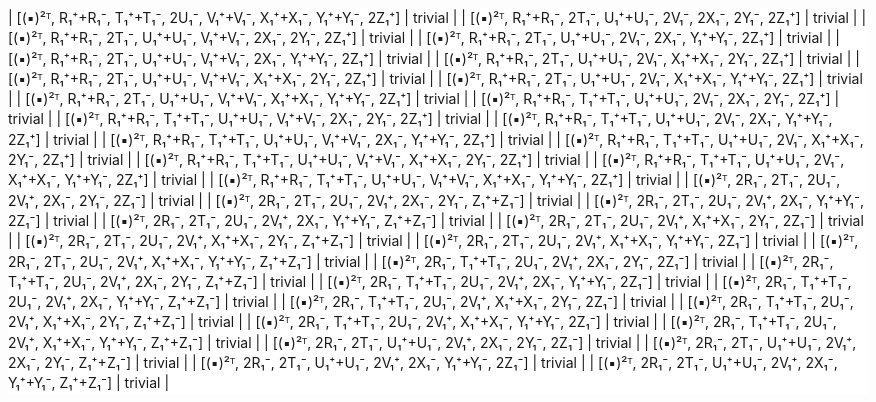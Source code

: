 | [(▪)²ᵀ, R₁⁺+R₁⁻, T₁⁺+T₁⁻, 2U₁⁻, V₁⁺+V₁⁻, X₁⁺+X₁⁻, Y₁⁺+Y₁⁻, 2Z₁⁺]       | trivial    |
| [(▪)²ᵀ, R₁⁺+R₁⁻, 2T₁⁻, U₁⁺+U₁⁻, 2V₁⁻, 2X₁⁻, 2Y₁⁻, 2Z₁⁺]                | trivial    |
| [(▪)²ᵀ, R₁⁺+R₁⁻, 2T₁⁻, U₁⁺+U₁⁻, V₁⁺+V₁⁻, 2X₁⁻, 2Y₁⁻, 2Z₁⁺]             | trivial    |
| [(▪)²ᵀ, R₁⁺+R₁⁻, 2T₁⁻, U₁⁺+U₁⁻, 2V₁⁻, 2X₁⁻, Y₁⁺+Y₁⁻, 2Z₁⁺]             | trivial    |
| [(▪)²ᵀ, R₁⁺+R₁⁻, 2T₁⁻, U₁⁺+U₁⁻, V₁⁺+V₁⁻, 2X₁⁻, Y₁⁺+Y₁⁻, 2Z₁⁺]          | trivial    |
| [(▪)²ᵀ, R₁⁺+R₁⁻, 2T₁⁻, U₁⁺+U₁⁻, 2V₁⁻, X₁⁺+X₁⁻, 2Y₁⁻, 2Z₁⁺]             | trivial    |
| [(▪)²ᵀ, R₁⁺+R₁⁻, 2T₁⁻, U₁⁺+U₁⁻, V₁⁺+V₁⁻, X₁⁺+X₁⁻, 2Y₁⁻, 2Z₁⁺]          | trivial    |
| [(▪)²ᵀ, R₁⁺+R₁⁻, 2T₁⁻, U₁⁺+U₁⁻, 2V₁⁻, X₁⁺+X₁⁻, Y₁⁺+Y₁⁻, 2Z₁⁺]          | trivial    |
| [(▪)²ᵀ, R₁⁺+R₁⁻, 2T₁⁻, U₁⁺+U₁⁻, V₁⁺+V₁⁻, X₁⁺+X₁⁻, Y₁⁺+Y₁⁻, 2Z₁⁺]       | trivial    |
| [(▪)²ᵀ, R₁⁺+R₁⁻, T₁⁺+T₁⁻, U₁⁺+U₁⁻, 2V₁⁻, 2X₁⁻, 2Y₁⁻, 2Z₁⁺]             | trivial    |
| [(▪)²ᵀ, R₁⁺+R₁⁻, T₁⁺+T₁⁻, U₁⁺+U₁⁻, V₁⁺+V₁⁻, 2X₁⁻, 2Y₁⁻, 2Z₁⁺]          | trivial    |
| [(▪)²ᵀ, R₁⁺+R₁⁻, T₁⁺+T₁⁻, U₁⁺+U₁⁻, 2V₁⁻, 2X₁⁻, Y₁⁺+Y₁⁻, 2Z₁⁺]          | trivial    |
| [(▪)²ᵀ, R₁⁺+R₁⁻, T₁⁺+T₁⁻, U₁⁺+U₁⁻, V₁⁺+V₁⁻, 2X₁⁻, Y₁⁺+Y₁⁻, 2Z₁⁺]       | trivial    |
| [(▪)²ᵀ, R₁⁺+R₁⁻, T₁⁺+T₁⁻, U₁⁺+U₁⁻, 2V₁⁻, X₁⁺+X₁⁻, 2Y₁⁻, 2Z₁⁺]          | trivial    |
| [(▪)²ᵀ, R₁⁺+R₁⁻, T₁⁺+T₁⁻, U₁⁺+U₁⁻, V₁⁺+V₁⁻, X₁⁺+X₁⁻, 2Y₁⁻, 2Z₁⁺]       | trivial    |
| [(▪)²ᵀ, R₁⁺+R₁⁻, T₁⁺+T₁⁻, U₁⁺+U₁⁻, 2V₁⁻, X₁⁺+X₁⁻, Y₁⁺+Y₁⁻, 2Z₁⁺]       | trivial    |
| [(▪)²ᵀ, R₁⁺+R₁⁻, T₁⁺+T₁⁻, U₁⁺+U₁⁻, V₁⁺+V₁⁻, X₁⁺+X₁⁻, Y₁⁺+Y₁⁻, 2Z₁⁺]    | trivial    |
| [(▪)²ᵀ, 2R₁⁻, 2T₁⁻, 2U₁⁻, 2V₁⁺, 2X₁⁻, 2Y₁⁻, 2Z₁⁻]                      | trivial    |
| [(▪)²ᵀ, 2R₁⁻, 2T₁⁻, 2U₁⁻, 2V₁⁺, 2X₁⁻, 2Y₁⁻, Z₁⁺+Z₁⁻]                   | trivial    |
| [(▪)²ᵀ, 2R₁⁻, 2T₁⁻, 2U₁⁻, 2V₁⁺, 2X₁⁻, Y₁⁺+Y₁⁻, 2Z₁⁻]                   | trivial    |
| [(▪)²ᵀ, 2R₁⁻, 2T₁⁻, 2U₁⁻, 2V₁⁺, 2X₁⁻, Y₁⁺+Y₁⁻, Z₁⁺+Z₁⁻]                | trivial    |
| [(▪)²ᵀ, 2R₁⁻, 2T₁⁻, 2U₁⁻, 2V₁⁺, X₁⁺+X₁⁻, 2Y₁⁻, 2Z₁⁻]                   | trivial    |
| [(▪)²ᵀ, 2R₁⁻, 2T₁⁻, 2U₁⁻, 2V₁⁺, X₁⁺+X₁⁻, 2Y₁⁻, Z₁⁺+Z₁⁻]                | trivial    |
| [(▪)²ᵀ, 2R₁⁻, 2T₁⁻, 2U₁⁻, 2V₁⁺, X₁⁺+X₁⁻, Y₁⁺+Y₁⁻, 2Z₁⁻]                | trivial    |
| [(▪)²ᵀ, 2R₁⁻, 2T₁⁻, 2U₁⁻, 2V₁⁺, X₁⁺+X₁⁻, Y₁⁺+Y₁⁻, Z₁⁺+Z₁⁻]             | trivial    |
| [(▪)²ᵀ, 2R₁⁻, T₁⁺+T₁⁻, 2U₁⁻, 2V₁⁺, 2X₁⁻, 2Y₁⁻, 2Z₁⁻]                   | trivial    |
| [(▪)²ᵀ, 2R₁⁻, T₁⁺+T₁⁻, 2U₁⁻, 2V₁⁺, 2X₁⁻, 2Y₁⁻, Z₁⁺+Z₁⁻]                | trivial    |
| [(▪)²ᵀ, 2R₁⁻, T₁⁺+T₁⁻, 2U₁⁻, 2V₁⁺, 2X₁⁻, Y₁⁺+Y₁⁻, 2Z₁⁻]                | trivial    |
| [(▪)²ᵀ, 2R₁⁻, T₁⁺+T₁⁻, 2U₁⁻, 2V₁⁺, 2X₁⁻, Y₁⁺+Y₁⁻, Z₁⁺+Z₁⁻]             | trivial    |
| [(▪)²ᵀ, 2R₁⁻, T₁⁺+T₁⁻, 2U₁⁻, 2V₁⁺, X₁⁺+X₁⁻, 2Y₁⁻, 2Z₁⁻]                | trivial    |
| [(▪)²ᵀ, 2R₁⁻, T₁⁺+T₁⁻, 2U₁⁻, 2V₁⁺, X₁⁺+X₁⁻, 2Y₁⁻, Z₁⁺+Z₁⁻]             | trivial    |
| [(▪)²ᵀ, 2R₁⁻, T₁⁺+T₁⁻, 2U₁⁻, 2V₁⁺, X₁⁺+X₁⁻, Y₁⁺+Y₁⁻, 2Z₁⁻]             | trivial    |
| [(▪)²ᵀ, 2R₁⁻, T₁⁺+T₁⁻, 2U₁⁻, 2V₁⁺, X₁⁺+X₁⁻, Y₁⁺+Y₁⁻, Z₁⁺+Z₁⁻]          | trivial    |
| [(▪)²ᵀ, 2R₁⁻, 2T₁⁻, U₁⁺+U₁⁻, 2V₁⁺, 2X₁⁻, 2Y₁⁻, 2Z₁⁻]                   | trivial    |
| [(▪)²ᵀ, 2R₁⁻, 2T₁⁻, U₁⁺+U₁⁻, 2V₁⁺, 2X₁⁻, 2Y₁⁻, Z₁⁺+Z₁⁻]                | trivial    |
| [(▪)²ᵀ, 2R₁⁻, 2T₁⁻, U₁⁺+U₁⁻, 2V₁⁺, 2X₁⁻, Y₁⁺+Y₁⁻, 2Z₁⁻]                | trivial    |
| [(▪)²ᵀ, 2R₁⁻, 2T₁⁻, U₁⁺+U₁⁻, 2V₁⁺, 2X₁⁻, Y₁⁺+Y₁⁻, Z₁⁺+Z₁⁻]             | trivial    |